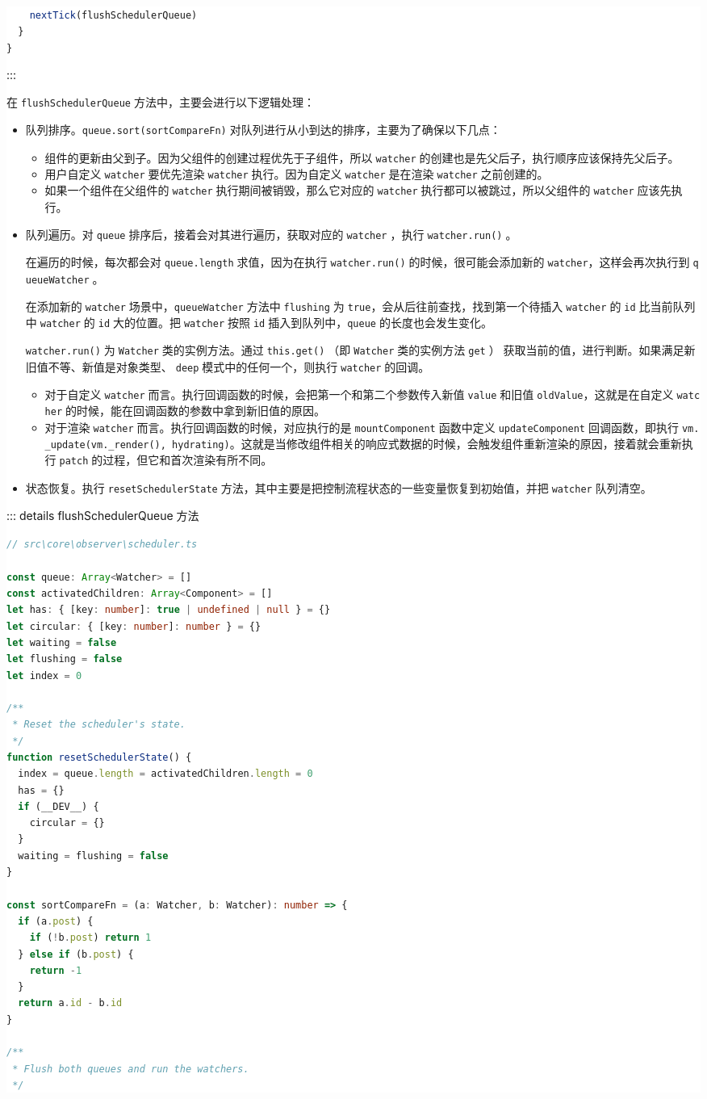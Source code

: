 ```typescript
    nextTick(flushSchedulerQueue)
  }
}
```

:::

在 `flushSchedulerQueue` 方法中，主要会进行以下逻辑处理：

- 队列排序。`queue.sort(sortCompareFn)` 对队列进行从小到达的排序，主要为了确保以下几点：
  - 组件的更新由父到子。因为父组件的创建过程优先于子组件，所以 `watcher` 的创建也是先父后子，执行顺序应该保持先父后子。
  - 用户自定义 `watcher` 要优先渲染 `watcher` 执行。因为自定义 `watcher` 是在渲染 `watcher` 之前创建的。
  - 如果一个组件在父组件的 `watcher` 执行期间被销毁，那么它对应的 `watcher` 执行都可以被跳过，所以父组件的 `watcher` 应该先执行。
- 队列遍历。对 `queue` 排序后，接着会对其进行遍历，获取对应的 `watcher` ，执行 `watcher.run()` 。

  在遍历的时候，每次都会对 `queue.length` 求值，因为在执行 `watcher.run()` 的时候，很可能会添加新的 `watcher`，这样会再次执行到 `queueWatcher` 。

  在添加新的 `watcher` 场景中，`queueWatcher` 方法中 `flushing` 为 `true`，会从后往前查找，找到第一个待插入 `watcher` 的 `id` 比当前队列中 `watcher` 的 `id` 大的位置。把 `watcher` 按照 `id` 插入到队列中，`queue` 的长度也会发生变化。

  `watcher.run()` 为 `Watcher` 类的实例方法。通过 `this.get()` （即 `Watcher` 类的实例方法 `get` ） 获取当前的值，进行判断。如果满足新旧值不等、新值是对象类型、 `deep` 模式中的任何一个，则执行 `watcher` 的回调。

  - 对于自定义 `watcher` 而言。执行回调函数的时候，会把第一个和第二个参数传入新值 `value` 和旧值 `oldValue`，这就是在自定义 `watcher` 的时候，能在回调函数的参数中拿到新旧值的原因。
  - 对于渲染 `watcher` 而言。执行回调函数的时候，对应执行的是 `mountComponent` 函数中定义 `updateComponent` 回调函数，即执行 `vm._update(vm._render(), hydrating)`。这就是当修改组件相关的响应式数据的时候，会触发组件重新渲染的原因，接着就会重新执行 `patch` 的过程，但它和首次渲染有所不同。

- 状态恢复。执行 `resetSchedulerState` 方法，其中主要是把控制流程状态的一些变量恢复到初始值，并把 `watcher` 队列清空。

::: details flushSchedulerQueue 方法

```typescript
// src\core\observer\scheduler.ts

const queue: Array<Watcher> = []
const activatedChildren: Array<Component> = []
let has: { [key: number]: true | undefined | null } = {}
let circular: { [key: number]: number } = {}
let waiting = false
let flushing = false
let index = 0

/**
 * Reset the scheduler's state.
 */
function resetSchedulerState() {
  index = queue.length = activatedChildren.length = 0
  has = {}
  if (__DEV__) {
    circular = {}
  }
  waiting = flushing = false
}

const sortCompareFn = (a: Watcher, b: Watcher): number => {
  if (a.post) {
    if (!b.post) return 1
  } else if (b.post) {
    return -1
  }
  return a.id - b.id
}

/**
 * Flush both queues and run the watchers.
 */
```